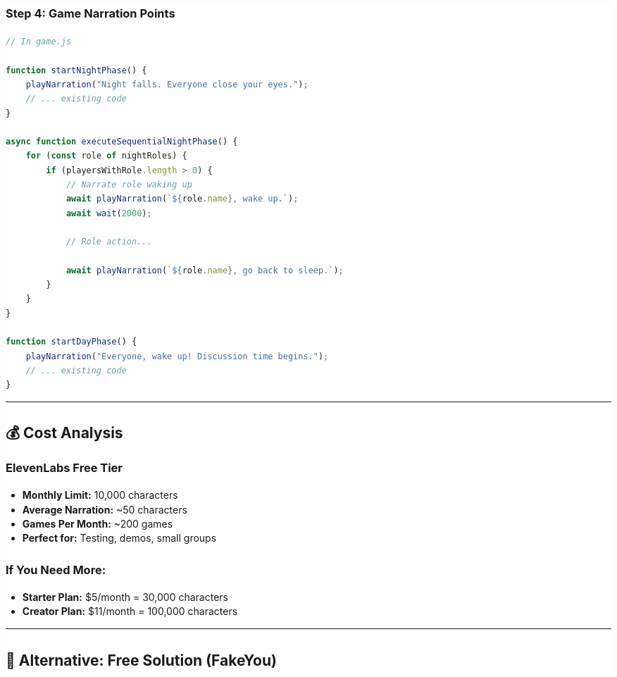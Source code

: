 ```html
```

### Step 4: Game Narration Points

```javascript
// In game.js

function startNightPhase() {
    playNarration("Night falls. Everyone close your eyes.");
    // ... existing code
}

async function executeSequentialNightPhase() {
    for (const role of nightRoles) {
        if (playersWithRole.length > 0) {
            // Narrate role waking up
            await playNarration(`${role.name}, wake up.`);
            await wait(2000);

            // Role action...

            await playNarration(`${role.name}, go back to sleep.`);
        }
    }
}

function startDayPhase() {
    playNarration("Everyone, wake up! Discussion time begins.");
    // ... existing code
}
```

---

## 💰 Cost Analysis

### ElevenLabs Free Tier
- **Monthly Limit:** 10,000 characters
- **Average Narration:** ~50 characters
- **Games Per Month:** ~200 games
- **Perfect for:** Testing, demos, small groups

### If You Need More:
- **Starter Plan:** $5/month = 30,000 characters
- **Creator Plan:** $11/month = 100,000 characters

---

## 🔄 Alternative: Free Solution (FakeYou)
